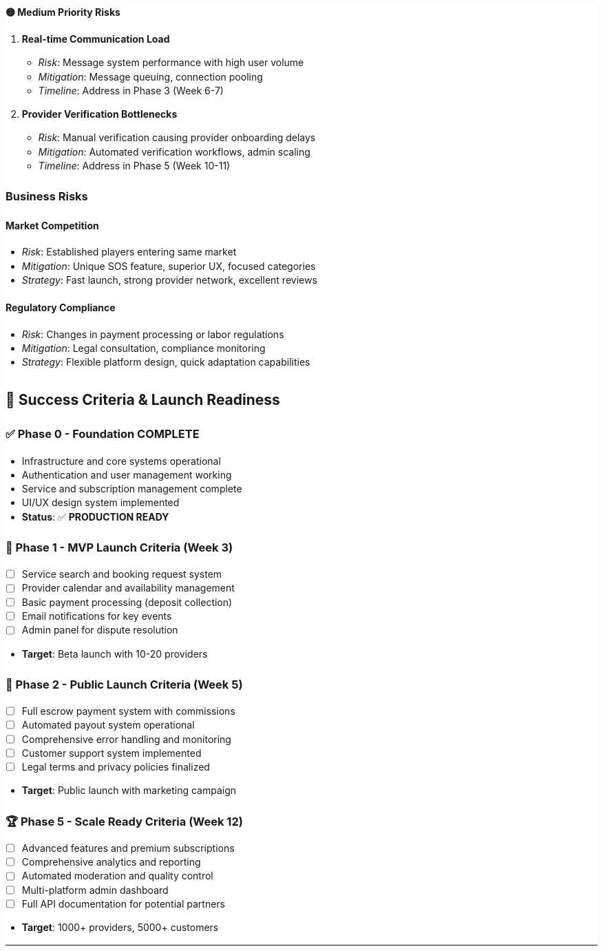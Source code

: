 #### **🟡 Medium Priority Risks**
1. **Real-time Communication Load**
   - *Risk*: Message system performance with high user volume
   - *Mitigation*: Message queuing, connection pooling
   - *Timeline*: Address in Phase 3 (Week 6-7)

2. **Provider Verification Bottlenecks**
   - *Risk*: Manual verification causing provider onboarding delays
   - *Mitigation*: Automated verification workflows, admin scaling
   - *Timeline*: Address in Phase 5 (Week 10-11)

### **Business Risks**

#### **Market Competition**
- *Risk*: Established players entering same market
- *Mitigation*: Unique SOS feature, superior UX, focused categories
- *Strategy*: Fast launch, strong provider network, excellent reviews

#### **Regulatory Compliance**
- *Risk*: Changes in payment processing or labor regulations
- *Mitigation*: Legal consultation, compliance monitoring
- *Strategy*: Flexible platform design, quick adaptation capabilities

## 🎯 Success Criteria & Launch Readiness

### **✅ Phase 0 - Foundation COMPLETE**
- Infrastructure and core systems operational
- Authentication and user management working
- Service and subscription management complete
- UI/UX design system implemented
- **Status**: ✅ **PRODUCTION READY**

### **🎯 Phase 1 - MVP Launch Criteria** (Week 3)
- [ ] Service search and booking request system
- [ ] Provider calendar and availability management
- [ ] Basic payment processing (deposit collection)
- [ ] Email notifications for key events
- [ ] Admin panel for dispute resolution
- **Target**: Beta launch with 10-20 providers

### **🚀 Phase 2 - Public Launch Criteria** (Week 5)
- [ ] Full escrow payment system with commissions
- [ ] Automated payout system operational
- [ ] Comprehensive error handling and monitoring
- [ ] Customer support system implemented
- [ ] Legal terms and privacy policies finalized
- **Target**: Public launch with marketing campaign

### **🏆 Phase 5 - Scale Ready Criteria** (Week 12)
- [ ] Advanced features and premium subscriptions
- [ ] Comprehensive analytics and reporting
- [ ] Automated moderation and quality control
- [ ] Multi-platform admin dashboard
- [ ] Full API documentation for potential partners
- **Target**: 1000+ providers, 5000+ customers

---